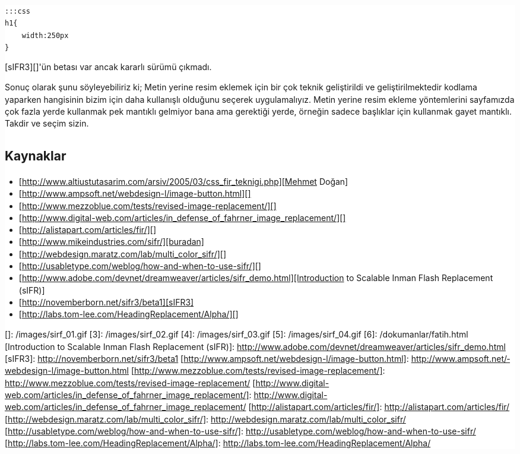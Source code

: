 	:::css
	h1{
		width:250px
	} 

[sIFR3][]'ün betası var ancak kararlı sürümü çıkmadı.

Sonuç olarak şunu söyleyebiliriz ki; Metin yerine resim eklemek için bir
çok teknik geliştirildi ve geliştirilmektedir kodlama yaparken
hangisinin bizim için daha kullanışlı olduğunu seçerek uygulamalıyız.
Metin yerine resim ekleme yöntemlerini sayfamızda çok fazla yerde
kullanmak pek mantıklı gelmiyor bana ama gerektiği yerde, örneğin sadece
başlıklar için kullanmak gayet mantıklı. Takdir ve seçim sizin.

## Kaynaklar

-   [http://www.altiustutasarim.com/arsiv/2005/03/css_fir_teknigi.php][Mehmet     Doğan]
-   [http://www.ampsoft.net/­webdesign-l/image-button.html][]
-   [http://www.mezzoblue.com/tests/revised-image-replacement/][]
-   [http://www.digital-web.com/articles/in_defense_of_fahrner_image_replacement/][]
-   [http://alistapart.com/articles/fir/][]
-   [http://www.mikeindustries.com/sifr/][buradan]
-   [http://webdesign.maratz.com/lab/multi_color_sifr/][]
-   [http://usabletype.com/weblog/how-and-when-to-use-sifr/][]
-   [http://www.adobe.com/devnet/dreamweaver/articles/sifr_demo.html][Introduction     to Scalable Inman Flash Replacement (sIFR)]
-   [http://novemberborn.net/sifr3/beta1][sIFR3]
-   [http://labs.tom-lee.com/HeadingReplacement/Alpha/][]

  [tıklayınız.]: /dokumanlar/birinci_teknik.html
  [1]: /dokumanlar/ikinci_teknik.html
  [CSS ile Menü Oluşturmak V - Resimli Menüler]: http://fatihhayrioglu.com/css-ile-menu-olusturmak-v-resimli-menuler/
  [2]: /dokumanlar/ucuncu_teknik.html
  [Mehmet Doğan]: http://www.altiustutasarim.com/arsiv/2005/03/css_fir_teknigi.php
  [Mike Davidson]: http://www.mikeindustries.com
  [buradan]: http://www.mikeindustries.com/sifr/
  []: /images/sirf_01.gif
  [3]: /images/sirf_02.gif
  [4]: /images/sirf_03.gif
  [5]: /images/sirf_04.gif
  [6]: /dokumanlar/fatih.html
  [Introduction to Scalable Inman Flash Replacement (sIFR)]: http://www.adobe.com/devnet/dreamweaver/articles/sifr_demo.html
  [sIFR3]: http://novemberborn.net/sifr3/beta1
  [http://www.ampsoft.net/­webdesign-l/image-button.html]: http://www.ampsoft.net/­webdesign-l/image-button.html
  [http://www.mezzoblue.com/tests/revised-image-replacement/]: http://www.mezzoblue.com/tests/revised-image-replacement/
  [http://www.digital-web.com/articles/in_defense_of_fahrner_image_replacement/]: http://www.digital-web.com/articles/in_defense_of_fahrner_image_replacement/
  [http://alistapart.com/articles/fir/]: http://alistapart.com/articles/fir/
  [http://webdesign.maratz.com/lab/multi_color_sifr/]: http://webdesign.maratz.com/lab/multi_color_sifr/
  [http://usabletype.com/weblog/how-and-when-to-use-sifr/]: http://usabletype.com/weblog/how-and-when-to-use-sifr/
  [http://labs.tom-lee.com/HeadingReplacement/Alpha/]: http://labs.tom-lee.com/HeadingReplacement/Alpha/
